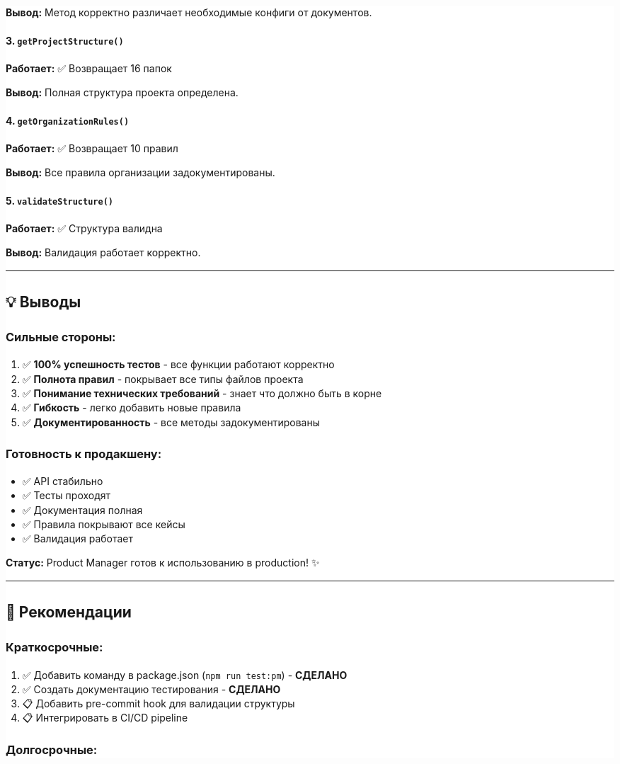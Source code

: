 **Вывод:** Метод корректно различает необходимые конфиги от документов.

#### 3. `getProjectStructure()`

**Работает:** ✅ Возвращает 16 папок

**Вывод:** Полная структура проекта определена.

#### 4. `getOrganizationRules()`

**Работает:** ✅ Возвращает 10 правил

**Вывод:** Все правила организации задокументированы.

#### 5. `validateStructure()`

**Работает:** ✅ Структура валидна

**Вывод:** Валидация работает корректно.

---

## 💡 Выводы

### Сильные стороны:

1. ✅ **100% успешность тестов** - все функции работают корректно
2. ✅ **Полнота правил** - покрывает все типы файлов проекта
3. ✅ **Понимание технических требований** - знает что должно быть в корне
4. ✅ **Гибкость** - легко добавить новые правила
5. ✅ **Документированность** - все методы задокументированы

### Готовность к продакшену:

- ✅ API стабильно
- ✅ Тесты проходят
- ✅ Документация полная
- ✅ Правила покрывают все кейсы
- ✅ Валидация работает

**Статус:** Product Manager готов к использованию в production! ✨

---

## 🎯 Рекомендации

### Краткосрочные:

1. ✅ Добавить команду в package.json (`npm run test:pm`) - **СДЕЛАНО**
2. ✅ Создать документацию тестирования - **СДЕЛАНО**
3. 📋 Добавить pre-commit hook для валидации структуры
4. 📋 Интегрировать в CI/CD pipeline

### Долгосрочные:
